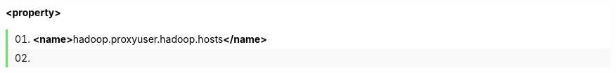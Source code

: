 <span style="color:black; border-bottom:medium none; border-left:medium none; padding-bottom:0px; margin:0px; padding-left:0px; padding-right:0px; border-top:medium none; border-right:medium none; padding-top:0px"><span class="tag" style="color:#99330; border-bottom:medium none; border-left:medium none; padding-bottom:0px; margin:0px; padding-left:0px; padding-right:0px; border-top:medium none; font-weight:bold; border-right:medium none; padding-top:0px">&lt;</span><span class="tag-name" style="color:#99330; border-bottom:medium none; border-left:medium none; padding-bottom:0px; margin:0px; padding-left:0px; padding-right:0px; border-top:medium none; font-weight:bold; border-right:medium none; padding-top:0px">property</span><span class="tag" style="color:#99330; border-bottom:medium none; border-left:medium none; padding-bottom:0px; margin:0px; padding-left:0px; padding-right:0px; border-top:medium none; font-weight:bold; border-right:medium none; padding-top:0px">&gt;</span><span style="border-bottom:medium none; border-left:medium none; padding-bottom:0px; margin:0px; padding-left:0px; padding-right:0px; border-top:medium none; border-right:medium none; padding-top:0px">  </span></span></li><li class="alt" style="list-style-position:outside; border-bottom-style:none; border-left:rgb(108,226,108) 3px solid; padding-bottom:0px!important; line-height:27px; border-right-style:none; list-style-type:decimal-leading-zero; margin:0px; padding-left:10px!important; padding-right:3px!important; border-top-style:none; padding-top:0px!important">
<span style="color:black; border-bottom:medium none; border-left:medium none; padding-bottom:0px; margin:0px; padding-left:0px; padding-right:0px; border-top:medium none; border-right:medium none; padding-top:0px"><span class="tag" style="color:#99330; border-bottom:medium none; border-left:medium none; padding-bottom:0px; margin:0px; padding-left:0px; padding-right:0px; border-top:medium none; font-weight:bold; border-right:medium none; padding-top:0px">&lt;</span><span class="tag-name" style="color:#99330; border-bottom:medium none; border-left:medium none; padding-bottom:0px; margin:0px; padding-left:0px; padding-right:0px; border-top:medium none; font-weight:bold; border-right:medium none; padding-top:0px">name</span><span class="tag" style="color:#99330; border-bottom:medium none; border-left:medium none; padding-bottom:0px; margin:0px; padding-left:0px; padding-right:0px; border-top:medium none; font-weight:bold; border-right:medium none; padding-top:0px">&gt;</span><span style="border-bottom:medium none; border-left:medium none; padding-bottom:0px; margin:0px; padding-left:0px; padding-right:0px; border-top:medium none; border-right:medium none; padding-top:0px">hadoop.proxyuser.hadoop.hosts</span><span class="tag" style="color:#99330; border-bottom:medium none; border-left:medium none; padding-bottom:0px; margin:0px; padding-left:0px; padding-right:0px; border-top:medium none; font-weight:bold; border-right:medium none; padding-top:0px">&lt;/</span><span class="tag-name" style="color:#99330; border-bottom:medium none; border-left:medium none; padding-bottom:0px; margin:0px; padding-left:0px; padding-right:0px; border-top:medium none; font-weight:bold; border-right:medium none; padding-top:0px">name</span><span class="tag" style="color:#99330; border-bottom:medium none; border-left:medium none; padding-bottom:0px; margin:0px; padding-left:0px; padding-right:0px; border-top:medium none; font-weight:bold; border-right:medium none; padding-top:0px">&gt;</span><span style="border-bottom:medium none; border-left:medium none; padding-bottom:0px; margin:0px; padding-left:0px; padding-right:0px; border-top:medium none; border-right:medium none; padding-top:0px">  </span></span></li><li style="list-style-position:outside; border-bottom-style:none; border-left:rgb(108,226,108) 3px solid; padding-bottom:0px!important; line-height:27px; border-right-style:none; background-color:rgb(248,248,248); list-style-type:decimal-leading-zero; margin:0px; padding-left:10px!important; padding-right:3px!important; border-top-style:none; padding-top:0px!important">
